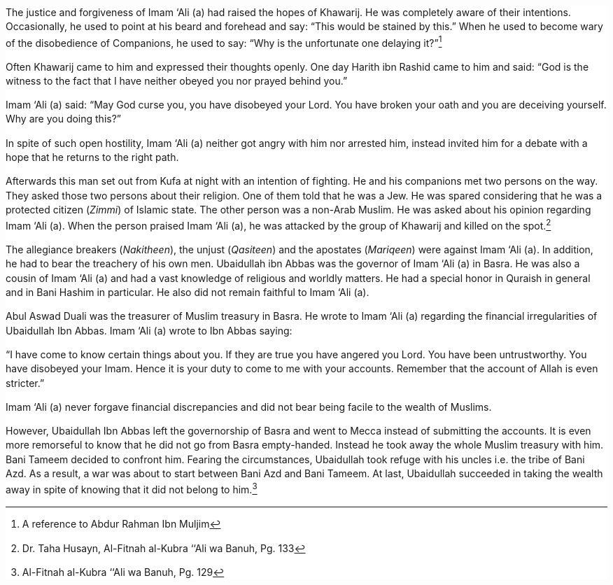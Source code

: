 The justice and forgiveness of Imam ‘Ali (a) had raised the hopes of
Khawarij. He was completely aware of their intentions. Occasionally, he
used to point at his beard and forehead and say: “This would be stained
by this.” When he used to become wary of the disobedience of Companions,
he used to say: “Why is the unfortunate one delaying it?”[^9]

Often Khawarij came to him and expressed their thoughts openly. One day
Harith ibn Rashid came to him and said: “God is the witness to the fact
that I have neither obeyed you nor prayed behind you.”

Imam ‘Ali (a) said: “May God curse you, you have disobeyed your Lord.
You have broken your oath and you are deceiving yourself. Why are you
doing this?”

In spite of such open hostility, Imam ‘Ali (a) neither got angry with
him nor arrested him, instead invited him for a debate with a hope that
he returns to the right path.

Afterwards this man set out from Kufa at night with an intention of
fighting. He and his companions met two persons on the way. They asked
those two persons about their religion. One of them told that he was a
Jew. He was spared considering that he was a protected citizen (*Zimmi*)
of Islamic state. The other person was a non-Arab Muslim. He was asked
about his opinion regarding Imam ‘Ali (a). When the person praised Imam
‘Ali (a), he was attacked by the group of Khawarij and killed on the
spot.[^10]

The allegiance breakers (*Nakitheen*), the unjust (*Qasiteen*) and the
apostates (*Mariqeen*) were against Imam ‘Ali (a). In addition, he had
to bear the treachery of his own men. Ubaidullah ibn Abbas was the
governor of Imam ‘Ali (a) in Basra. He was also a cousin of Imam ‘Ali
(a) and had a vast knowledge of religious and worldly matters. He had a
special honor in Quraish in general and in Bani Hashim in particular. He
also did not remain faithful to Imam ‘Ali (a).

Abul Aswad Duali was the treasurer of Muslim treasury in Basra. He wrote
to Imam ‘Ali (a) regarding the financial irregularities of Ubaidullah
Ibn Abbas. Imam ‘Ali (a) wrote to Ibn Abbas saying:

“I have come to know certain things about you. If they are true you have
angered you Lord. You have been untrustworthy. You have disobeyed your
Imam. Hence it is your duty to come to me with your accounts. Remember
that the account of Allah is even stricter.”

Imam ‘Ali (a) never forgave financial discrepancies and did not bear
being facile to the wealth of Muslims.

However, Ubaidullah Ibn Abbas left the governorship of Basra and went to
Mecca instead of submitting the accounts. It is even more remorseful to
know that he did not go from Basra empty-handed. Instead he took away
the whole Muslim treasury with him. Bani Tameem decided to confront him.
Fearing the circumstances, Ubaidullah took refuge with his uncles i.e.
the tribe of Bani Azd. As a result, a war was about to start between
Bani Azd and Bani Tameem. At last, Ubaidullah succeeded in taking the
wealth away in spite of knowing that it did not belong to him.[^11]


[^1]: Ibn Athir, Al-Kamil fit Tarikh, Vol. 3, Pg. 160-168
[^2]: Ibn Athir, Al-Kamil fit Tarikh, Vol. 2, Pg. 49-50
[^3]: Ibn Khaldun, Kitabul Abru Diwan al-Mubtada wal Khabar, Vol. 2, Pg.
[^4]: Sirah Ibn Hisham, Vol. 2, Pg. 177
[^5]: Abdul Fattah Abdul Maqsood, Al-Imam ‘‘Ali bin Abi Talib, Vol. 4,
[^6]: Abbas Mahmood al-Aqqad, Muawiyah bin Abi Sufyan, Pg. 53-55
[^7]: Al-Dinawari, Al-Akhbaar al-Tiwaal, Pg. 191-192
[^8]: Ibn Abil Hadid, Sharh Nahjul Balagha, Vol. 4, Pg. 113-160
[^9]: A reference to Abdur Rahman Ibn Muljim
[^10]: Dr. Taha Husayn, Al-Fitnah al-Kubra ‘‘Ali wa Banuh, Pg. 133
[^11]: Al-Fitnah al-Kubra ‘‘Ali wa Banuh, Pg. 129